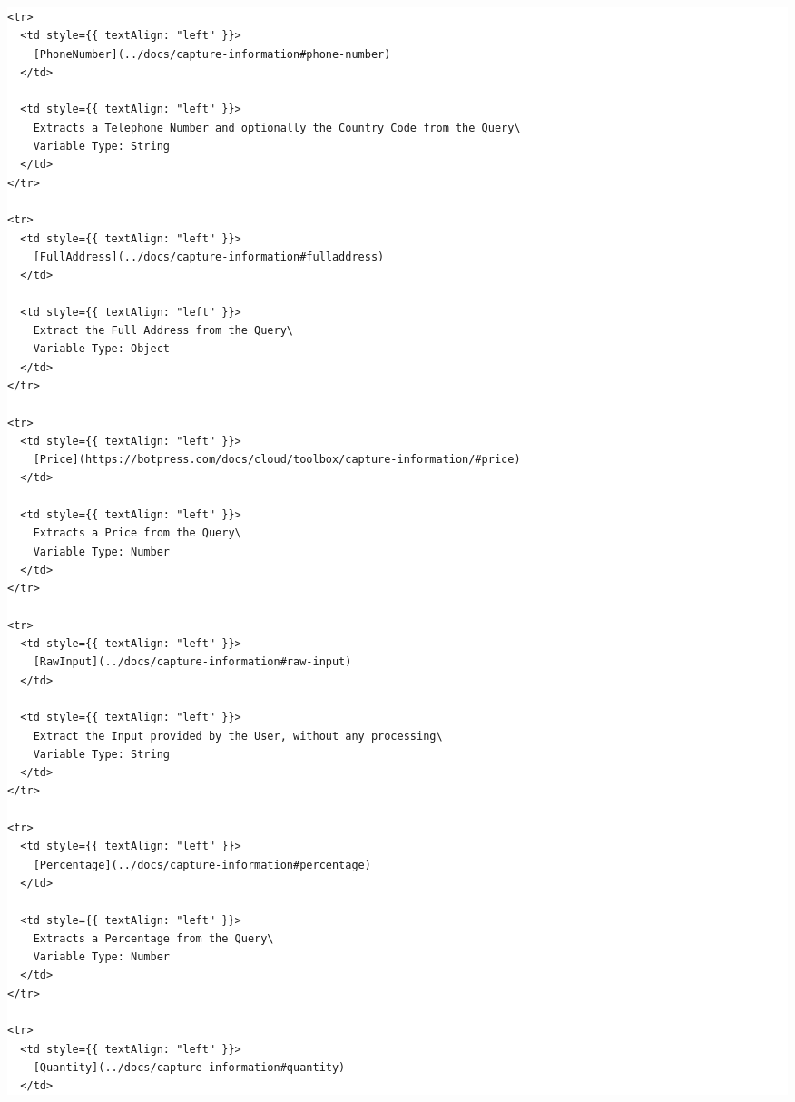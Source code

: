     <tr>
      <td style={{ textAlign: "left" }}>
        [PhoneNumber](../docs/capture-information#phone-number) 
      </td>

      <td style={{ textAlign: "left" }}>
        Extracts a Telephone Number and optionally the Country Code from the Query\
        Variable Type: String
      </td>
    </tr>

    <tr>
      <td style={{ textAlign: "left" }}>
        [FullAddress](../docs/capture-information#fulladdress) 
      </td>

      <td style={{ textAlign: "left" }}>
        Extract the Full Address from the Query\
        Variable Type: Object
      </td>
    </tr>

    <tr>
      <td style={{ textAlign: "left" }}>
        [Price](https://botpress.com/docs/cloud/toolbox/capture-information/#price) 
      </td>

      <td style={{ textAlign: "left" }}>
        Extracts a Price from the Query\
        Variable Type: Number
      </td>
    </tr>

    <tr>
      <td style={{ textAlign: "left" }}>
        [RawInput](../docs/capture-information#raw-input) 
      </td>

      <td style={{ textAlign: "left" }}>
        Extract the Input provided by the User, without any processing\
        Variable Type: String
      </td>
    </tr>

    <tr>
      <td style={{ textAlign: "left" }}>
        [Percentage](../docs/capture-information#percentage) 
      </td>

      <td style={{ textAlign: "left" }}>
        Extracts a Percentage from the Query\
        Variable Type: Number
      </td>
    </tr>

    <tr>
      <td style={{ textAlign: "left" }}>
        [Quantity](../docs/capture-information#quantity) 
      </td>
